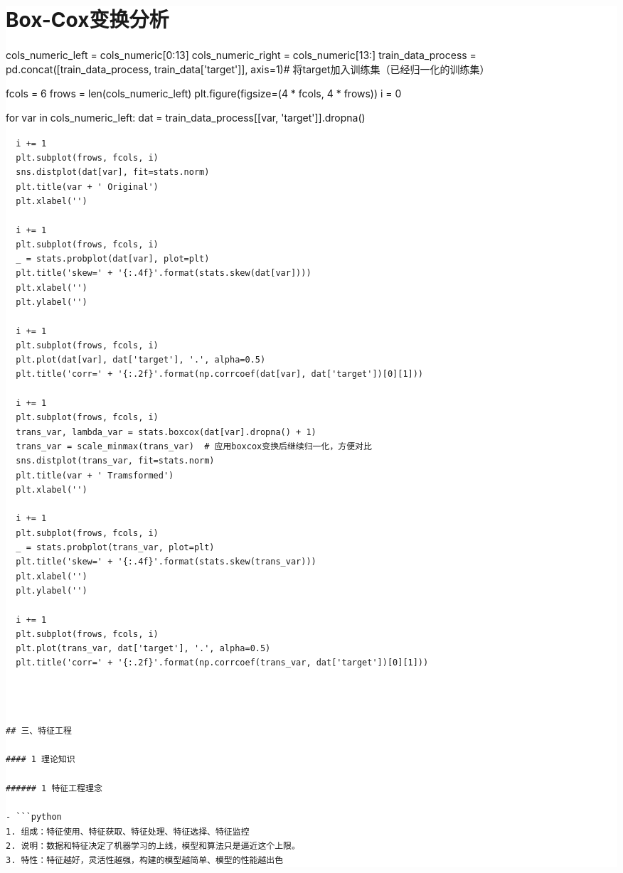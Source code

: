   # Box-Cox变换分析
  cols_numeric_left = cols_numeric[0:13]
  cols_numeric_right = cols_numeric[13:]
  train_data_process = pd.concat([train_data_process, train_data['target']], axis=1)# 将target加入训练集（已经归一化的训练集）
  
  fcols = 6
  frows = len(cols_numeric_left)
  plt.figure(figsize=(4 * fcols, 4 * frows))
  i = 0
  
  for var in cols_numeric_left:
      dat = train_data_process[[var, 'target']].dropna()
  
      i += 1
      plt.subplot(frows, fcols, i)
      sns.distplot(dat[var], fit=stats.norm)
      plt.title(var + ' Original')
      plt.xlabel('')
  
      i += 1
      plt.subplot(frows, fcols, i)
      _ = stats.probplot(dat[var], plot=plt)
      plt.title('skew=' + '{:.4f}'.format(stats.skew(dat[var])))
      plt.xlabel('')
      plt.ylabel('')
  
      i += 1
      plt.subplot(frows, fcols, i)
      plt.plot(dat[var], dat['target'], '.', alpha=0.5)
      plt.title('corr=' + '{:.2f}'.format(np.corrcoef(dat[var], dat['target'])[0][1]))
  
      i += 1
      plt.subplot(frows, fcols, i)
      trans_var, lambda_var = stats.boxcox(dat[var].dropna() + 1)
      trans_var = scale_minmax(trans_var)  # 应用boxcox变换后继续归一化，方便对比
      sns.distplot(trans_var, fit=stats.norm)
      plt.title(var + ' Tramsformed')
      plt.xlabel('')
  
      i += 1
      plt.subplot(frows, fcols, i)
      _ = stats.probplot(trans_var, plot=plt)
      plt.title('skew=' + '{:.4f}'.format(stats.skew(trans_var)))
      plt.xlabel('')
      plt.ylabel('')
  
      i += 1
      plt.subplot(frows, fcols, i)
      plt.plot(trans_var, dat['target'], '.', alpha=0.5)
      plt.title('corr=' + '{:.2f}'.format(np.corrcoef(trans_var, dat['target'])[0][1]))
  ```



## 三、特征工程

#### 1 理论知识

###### 1 特征工程理念

- ```python
  1. 组成：特征使用、特征获取、特征处理、特征选择、特征监控
  2. 说明：数据和特征决定了机器学习的上线，模型和算法只是逼近这个上限。
  3. 特性：特征越好，灵活性越强，构建的模型越简单、模型的性能越出色
  ```